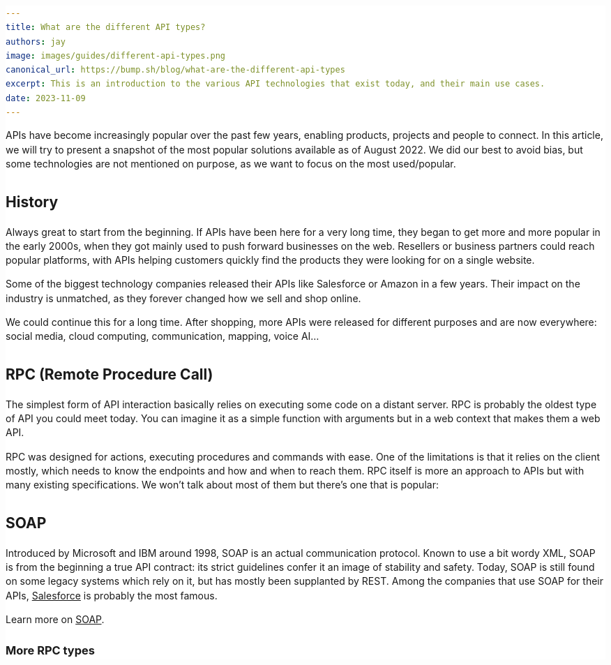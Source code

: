 ```yaml
---
title: What are the different API types?
authors: jay
image: images/guides/different-api-types.png
canonical_url: https://bump.sh/blog/what-are-the-different-api-types
excerpt: This is an introduction to the various API technologies that exist today, and their main use cases.
date: 2023-11-09
---
```

APIs have become increasingly popular over the past few years, enabling products, projects and people to connect. In this article, we will try to present a snapshot of the most popular solutions available as of August 2022. We did our best to avoid bias, but some technologies are not mentioned on purpose, as we want to focus on the most used/popular.

## History

Always great to start from the beginning. If APIs have been here for a very long time, they began to get more and more popular in the early 2000s, when they got mainly used to push forward businesses on the web. Resellers or business partners could reach popular platforms, with APIs helping customers quickly find the products they were looking for on a single website.

Some of the biggest technology companies released their APIs like Salesforce or Amazon in a few years. Their impact on the industry is unmatched, as they forever changed how we sell and shop online.

We could continue this for a long time. After shopping, more APIs were released for different purposes and are now everywhere: social media, cloud computing, communication, mapping, voice AI…

## RPC (Remote Procedure Call)

The simplest form of API interaction basically relies on executing some code on a distant server. RPC is probably the oldest type of API you could meet today. You can imagine it as a simple function with arguments but in a web context that makes them a web API.

RPC was designed for actions, executing procedures and commands with ease. One of the limitations is that it relies on the client mostly, which needs to know the endpoints and how and when to reach them. RPC itself is more an approach to APIs but with many existing specifications. We won’t talk about most of them but there’s one that is popular:

## SOAP

Introduced by Microsoft and IBM around 1998, SOAP is an actual communication protocol. Known to use a bit wordy XML, SOAP is from the beginning a true API contract: its strict guidelines confer it an image of stability and safety. Today, SOAP is still found on some legacy systems which rely on it, but has mostly been supplanted by REST. Among the companies that use SOAP for their APIs, [Salesforce](https://developer.salesforce.com/docs/atlas.en-us.api.meta/api/sforce_api_quickstart_intro.htm) is probably the most famous.

Learn more on [SOAP](https://en.wikipedia.org/wiki/SOAP).

### More RPC types
